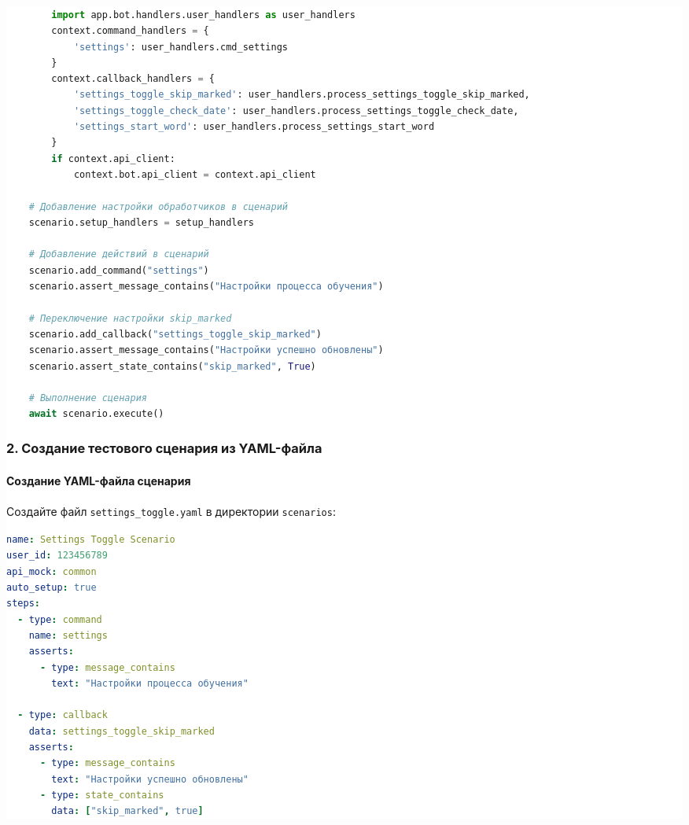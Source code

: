 ```python
        import app.bot.handlers.user_handlers as user_handlers
        context.command_handlers = {
            'settings': user_handlers.cmd_settings
        }
        context.callback_handlers = {
            'settings_toggle_skip_marked': user_handlers.process_settings_toggle_skip_marked,
            'settings_toggle_check_date': user_handlers.process_settings_toggle_check_date,
            'settings_start_word': user_handlers.process_settings_start_word
        }
        if context.api_client:
            context.bot.api_client = context.api_client
    
    # Добавление настройки обработчиков в сценарий
    scenario.setup_handlers = setup_handlers
    
    # Добавление действий в сценарий
    scenario.add_command("settings")
    scenario.assert_message_contains("Настройки процесса обучения")
    
    # Переключение настройки skip_marked
    scenario.add_callback("settings_toggle_skip_marked")
    scenario.assert_message_contains("Настройки успешно обновлены")
    scenario.assert_state_contains("skip_marked", True)
    
    # Выполнение сценария
    await scenario.execute()
```

### 2. Создание тестового сценария из YAML-файла

#### Создание YAML-файла сценария

Создайте файл `settings_toggle.yaml` в директории `scenarios`:

```yaml
name: Settings Toggle Scenario
user_id: 123456789
api_mock: common
auto_setup: true
steps:
  - type: command
    name: settings
    asserts:
      - type: message_contains
        text: "Настройки процесса обучения"
  
  - type: callback
    data: settings_toggle_skip_marked
    asserts:
      - type: message_contains
        text: "Настройки успешно обновлены"
      - type: state_contains
        data: ["skip_marked", true]
```
